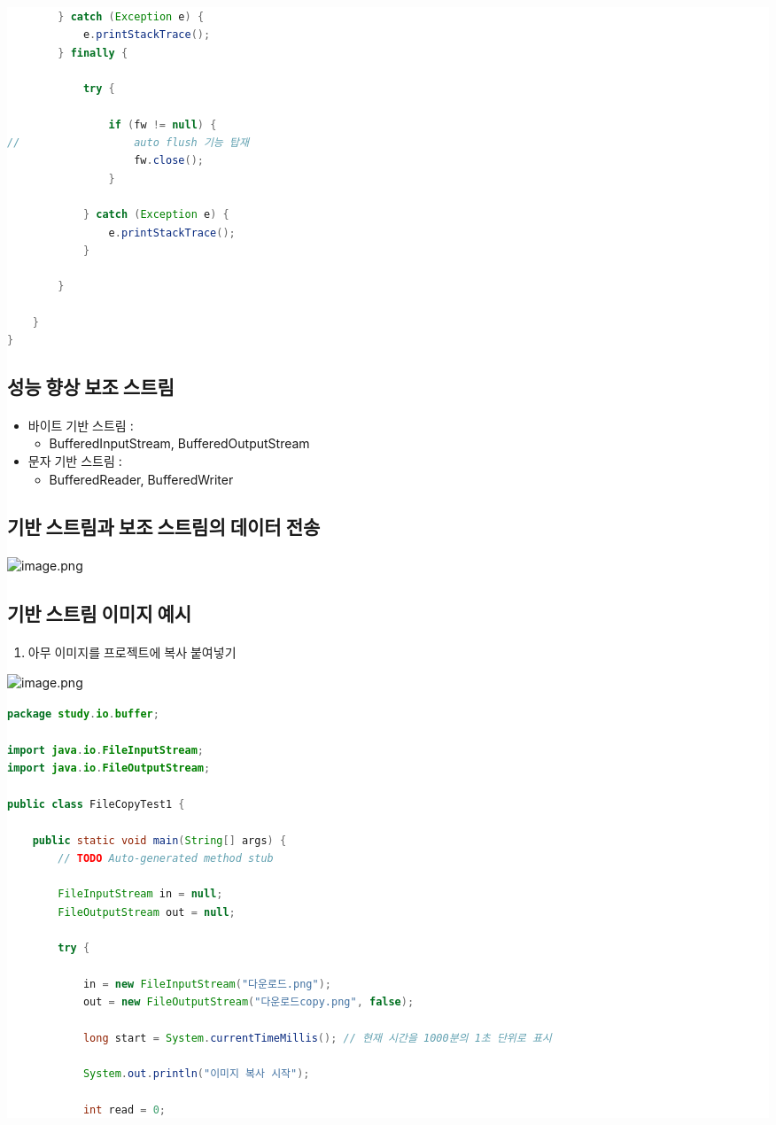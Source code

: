 ```java
		} catch (Exception e) {
			e.printStackTrace();
		} finally {

			try {

				if (fw != null) {
//					auto flush 기능 탑재
					fw.close();
				}

			} catch (Exception e) {
				e.printStackTrace();
			}

		}

	}
}
```

## 성능 향상 보조 스트림

- 바이트 기반 스트림 :
    - BufferedInputStream, BufferedOutputStream
- 문자 기반 스트림 :
    - BufferedReader, BufferedWriter

## 기반 스트림과 보조 스트림의 데이터 전송

![image.png](image%202.png)

## 기반 스트림 이미지 예시

1. 아무 이미지를 프로젝트에 복사 붙여넣기

![image.png](image%203.png)

```java
package study.io.buffer;

import java.io.FileInputStream;
import java.io.FileOutputStream;

public class FileCopyTest1 {

	public static void main(String[] args) {
		// TODO Auto-generated method stub

		FileInputStream in = null;
		FileOutputStream out = null;

		try {

			in = new FileInputStream("다운로드.png");
			out = new FileOutputStream("다운로드copy.png", false);

			long start = System.currentTimeMillis(); // 현재 시간을 1000분의 1초 단위로 표시

			System.out.println("이미지 복사 시작");

			int read = 0;
```